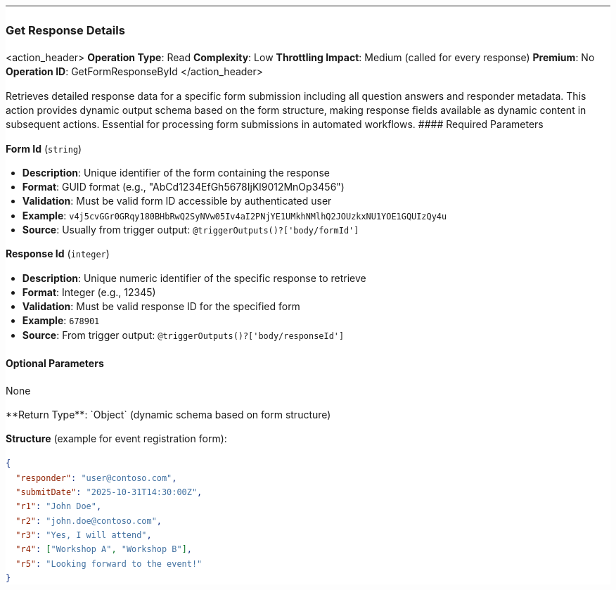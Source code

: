 </action>

---

### Get Response Details

<action id="action-002" category="read" complexity="low" throttle_impact="medium">

<action_header>
**Operation Type**: Read
**Complexity**: Low
**Throttling Impact**: Medium (called for every response)
**Premium**: No
**Operation ID**: GetFormResponseById
</action_header>

<description>
Retrieves detailed response data for a specific form submission including all question answers and responder metadata. This action provides dynamic output schema based on the form structure, making response fields available as dynamic content in subsequent actions. Essential for processing form submissions in automated workflows.
</description>

<parameters>
#### Required Parameters

**Form Id** (`string`)
- **Description**: Unique identifier of the form containing the response
- **Format**: GUID format (e.g., "AbCd1234EfGh5678IjKl9012MnOp3456")
- **Validation**: Must be valid form ID accessible by authenticated user
- **Example**: `v4j5cvGGr0GRqy180BHbRwQ2SyNVw05Iv4aI2PNjYE1UMkhNMlhQ2JOUzkxNU1YOE1GQUIzQy4u`
- **Source**: Usually from trigger output: `@triggerOutputs()?['body/formId']`

**Response Id** (`integer`)
- **Description**: Unique numeric identifier of the specific response to retrieve
- **Format**: Integer (e.g., 12345)
- **Validation**: Must be valid response ID for the specified form
- **Example**: `678901`
- **Source**: From trigger output: `@triggerOutputs()?['body/responseId']`

#### Optional Parameters
None
</parameters>

<returns>
**Return Type**: `Object` (dynamic schema based on form structure)

**Structure** (example for event registration form):
```json
{
  "responder": "user@contoso.com",
  "submitDate": "2025-10-31T14:30:00Z",
  "r1": "John Doe",
  "r2": "john.doe@contoso.com",
  "r3": "Yes, I will attend",
  "r4": ["Workshop A", "Workshop B"],
  "r5": "Looking forward to the event!"
}
```
